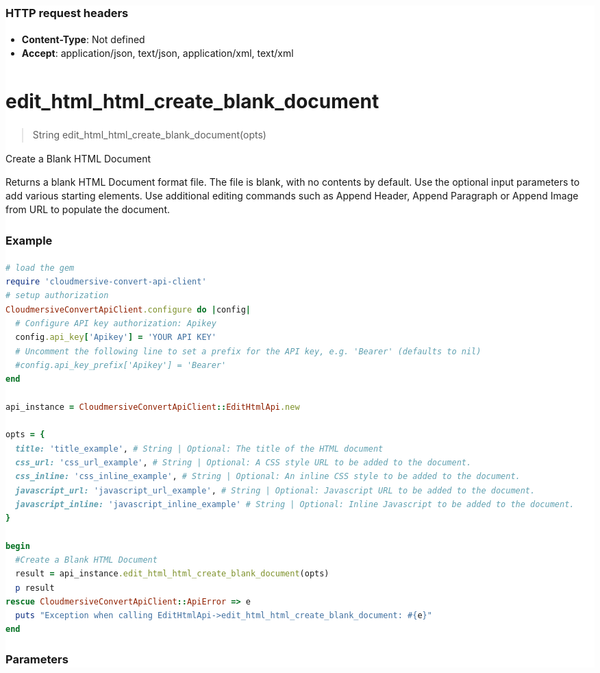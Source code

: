 ### HTTP request headers

 - **Content-Type**: Not defined
 - **Accept**: application/json, text/json, application/xml, text/xml



# **edit_html_html_create_blank_document**
> String edit_html_html_create_blank_document(opts)

Create a Blank HTML Document

Returns a blank HTML Document format file.  The file is blank, with no contents by default.  Use the optional input parameters to add various starting elements.  Use additional editing commands such as Append Header, Append Paragraph or Append Image from URL to populate the document.

### Example
```ruby
# load the gem
require 'cloudmersive-convert-api-client'
# setup authorization
CloudmersiveConvertApiClient.configure do |config|
  # Configure API key authorization: Apikey
  config.api_key['Apikey'] = 'YOUR API KEY'
  # Uncomment the following line to set a prefix for the API key, e.g. 'Bearer' (defaults to nil)
  #config.api_key_prefix['Apikey'] = 'Bearer'
end

api_instance = CloudmersiveConvertApiClient::EditHtmlApi.new

opts = { 
  title: 'title_example', # String | Optional: The title of the HTML document
  css_url: 'css_url_example', # String | Optional: A CSS style URL to be added to the document.
  css_inline: 'css_inline_example', # String | Optional: An inline CSS style to be added to the document.
  javascript_url: 'javascript_url_example', # String | Optional: Javascript URL to be added to the document.
  javascript_inline: 'javascript_inline_example' # String | Optional: Inline Javascript to be added to the document.
}

begin
  #Create a Blank HTML Document
  result = api_instance.edit_html_html_create_blank_document(opts)
  p result
rescue CloudmersiveConvertApiClient::ApiError => e
  puts "Exception when calling EditHtmlApi->edit_html_html_create_blank_document: #{e}"
end
```

### Parameters
